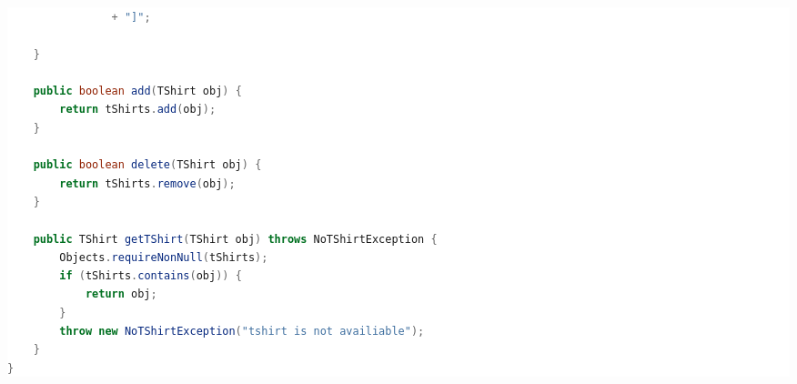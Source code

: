 ```java
                + "]";

    }

    public boolean add(TShirt obj) {
        return tShirts.add(obj);
    }

    public boolean delete(TShirt obj) {
        return tShirts.remove(obj);
    }

    public TShirt getTShirt(TShirt obj) throws NoTShirtException {
        Objects.requireNonNull(tShirts);
        if (tShirts.contains(obj)) {
            return obj;
        }
        throw new NoTShirtException("tshirt is not availiable");
    }
}
```